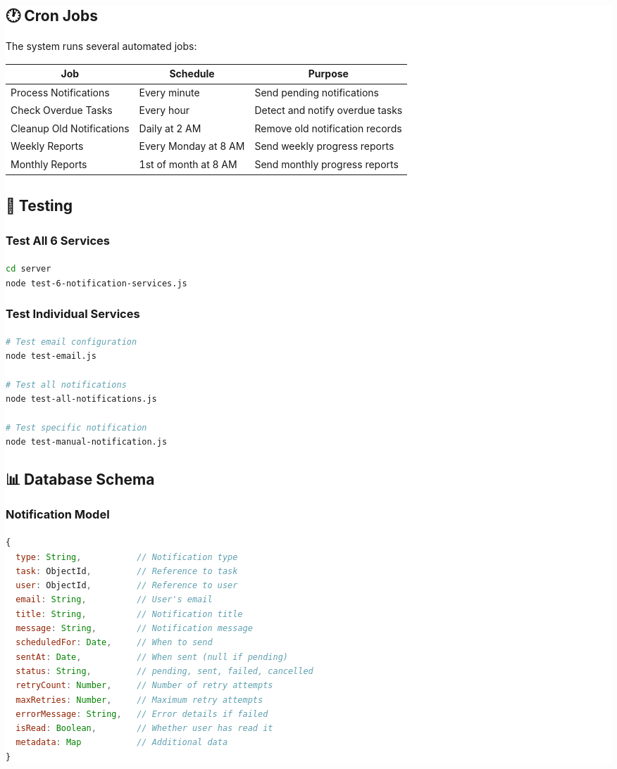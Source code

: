 ## 🕐 **Cron Jobs**

The system runs several automated jobs:

| Job | Schedule | Purpose |
|-----|----------|---------|
| Process Notifications | Every minute | Send pending notifications |
| Check Overdue Tasks | Every hour | Detect and notify overdue tasks |
| Cleanup Old Notifications | Daily at 2 AM | Remove old notification records |
| Weekly Reports | Every Monday at 8 AM | Send weekly progress reports |
| Monthly Reports | 1st of month at 8 AM | Send monthly progress reports |

## 🧪 **Testing**

### **Test All 6 Services**
```bash
cd server
node test-6-notification-services.js
```

### **Test Individual Services**
```bash
# Test email configuration
node test-email.js

# Test all notifications
node test-all-notifications.js

# Test specific notification
node test-manual-notification.js
```

## 📊 **Database Schema**

### **Notification Model**
```javascript
{
  type: String,           // Notification type
  task: ObjectId,         // Reference to task
  user: ObjectId,         // Reference to user
  email: String,          // User's email
  title: String,          // Notification title
  message: String,        // Notification message
  scheduledFor: Date,     // When to send
  sentAt: Date,           // When sent (null if pending)
  status: String,         // pending, sent, failed, cancelled
  retryCount: Number,     // Number of retry attempts
  maxRetries: Number,     // Maximum retry attempts
  errorMessage: String,   // Error details if failed
  isRead: Boolean,        // Whether user has read it
  metadata: Map           // Additional data
}
```
